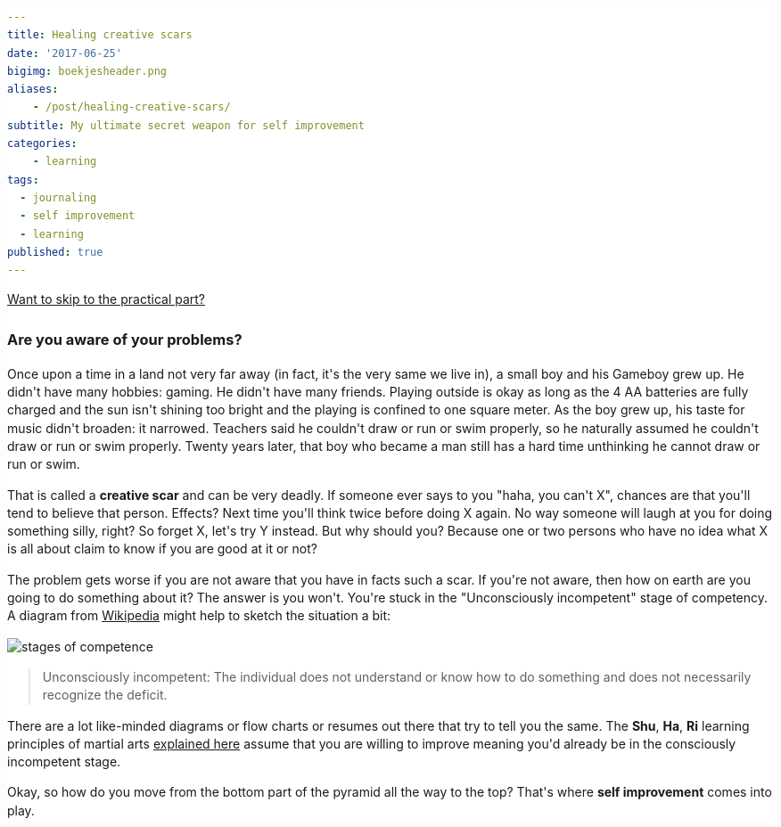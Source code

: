 ```yaml
---
title: Healing creative scars
date: '2017-06-25'
bigimg: boekjesheader.png
aliases:
    - /post/healing-creative-scars/
subtitle: My ultimate secret weapon for self improvement
categories:
    - learning
tags:
  - journaling
  - self improvement
  - learning
published: true
---
```


[Want to skip to the practical part?](/post/journaling-in-practice/)

### Are you aware of your problems?

Once upon a time in a land not very far away (in fact, it's the very same we live in), a small boy and his Gameboy grew up. He didn't have many hobbies: gaming. He didn't have many friends. Playing outside is okay as long as the 4 AA batteries are fully charged and the sun isn't shining too bright and the playing is confined to one square meter. As the boy grew up, his taste for music didn't broaden: it narrowed. Teachers said he couldn't draw or run or swim properly, so he naturally assumed he couldn't draw or run or swim properly. Twenty years later, that boy who became a man still has a hard time unthinking he cannot draw or run or swim. 

That is called a **creative scar** and can be very deadly. If someone ever says to you "haha, you can't X", chances are that you'll tend to believe that person. Effects? Next time you'll think twice before doing X again. No way someone will laugh at you for doing something silly, right? So forget X, let's try Y instead. But why should you? Because one or two persons who have no idea what X is all about claim to know if you are good at it or not?

The problem gets worse if you are not aware that you have in facts such a scar. If you're not aware, then how on earth are you going to do something about it? The answer is you won't. You're stuck in the "Unconsciously incompetent" stage of competency. A diagram from [Wikipedia](https://en.wikipedia.org/wiki/Four_stages_of_competence) might help to sketch the situation a bit:

![stages of competence](/img/competences.png)

> Unconsciously incompetent: The individual does not understand or know how to do something and does not necessarily recognize the deficit.

There are a lot like-minded diagrams or flow charts or resumes out there that try to tell you the same. The **Shu**, **Ha**, **Ri** learning principles of martial arts [explained here](/post/a-samurai-learning-mindset) assume that you are willing to improve meaning you'd already be in the consciously incompetent stage.

Okay, so how do you move from the bottom part of the pyramid all the way to the top? That's where **self improvement** comes into play. 
